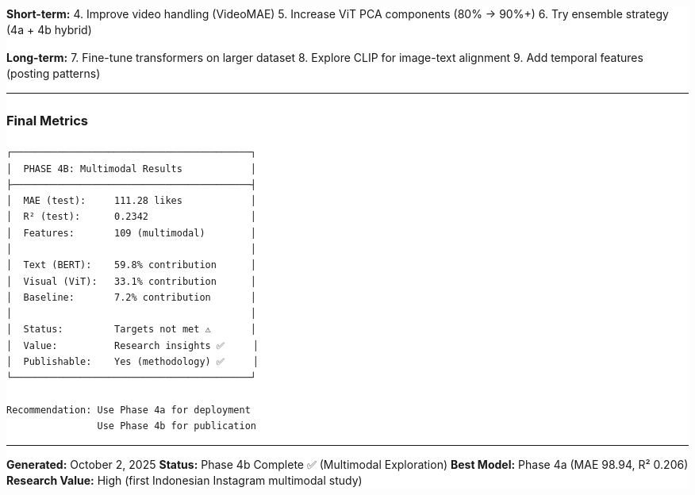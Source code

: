 **Short-term:**
4. Improve video handling (VideoMAE)
5. Increase ViT PCA components (80% → 90%+)
6. Try ensemble strategy (4a + 4b hybrid)

**Long-term:**
7. Fine-tune transformers on larger dataset
8. Explore CLIP for image-text alignment
9. Add temporal features (posting patterns)

---

### Final Metrics

```
┌──────────────────────────────────────────┐
│  PHASE 4B: Multimodal Results            │
├──────────────────────────────────────────┤
│  MAE (test):     111.28 likes            │
│  R² (test):      0.2342                  │
│  Features:       109 (multimodal)        │
│                                          │
│  Text (BERT):    59.8% contribution      │
│  Visual (ViT):   33.1% contribution      │
│  Baseline:       7.2% contribution       │
│                                          │
│  Status:         Targets not met ⚠️       │
│  Value:          Research insights ✅     │
│  Publishable:    Yes (methodology) ✅     │
└──────────────────────────────────────────┘

Recommendation: Use Phase 4a for deployment
                Use Phase 4b for publication
```

---

**Generated:** October 2, 2025
**Status:** Phase 4b Complete ✅ (Multimodal Exploration)
**Best Model:** Phase 4a (MAE 98.94, R² 0.206)
**Research Value:** High (first Indonesian Instagram multimodal study)

